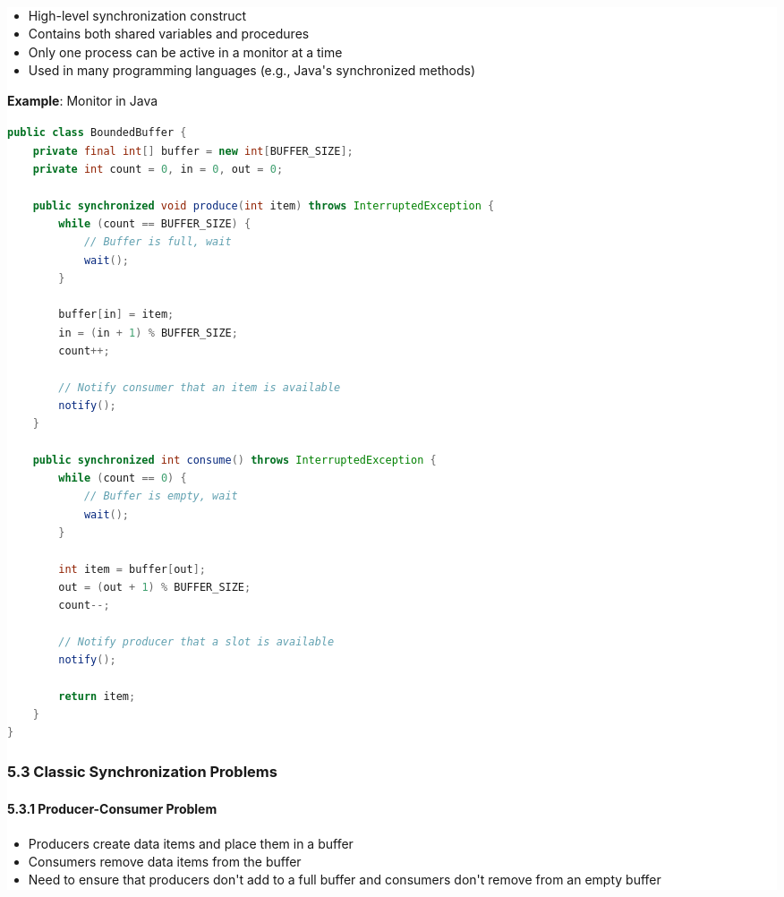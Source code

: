 - High-level synchronization construct
- Contains both shared variables and procedures
- Only one process can be active in a monitor at a time
- Used in many programming languages (e.g., Java's synchronized methods)

**Example**: Monitor in Java

```java
public class BoundedBuffer {
    private final int[] buffer = new int[BUFFER_SIZE];
    private int count = 0, in = 0, out = 0;
    
    public synchronized void produce(int item) throws InterruptedException {
        while (count == BUFFER_SIZE) {
            // Buffer is full, wait
            wait();
        }
        
        buffer[in] = item;
        in = (in + 1) % BUFFER_SIZE;
        count++;
        
        // Notify consumer that an item is available
        notify();
    }
    
    public synchronized int consume() throws InterruptedException {
        while (count == 0) {
            // Buffer is empty, wait
            wait();
        }
        
        int item = buffer[out];
        out = (out + 1) % BUFFER_SIZE;
        count--;
        
        // Notify producer that a slot is available
        notify();
        
        return item;
    }
}
```

### 5.3 Classic Synchronization Problems

#### 5.3.1 Producer-Consumer Problem

- Producers create data items and place them in a buffer
- Consumers remove data items from the buffer
- Need to ensure that producers don't add to a full buffer and consumers don't remove from an empty buffer
